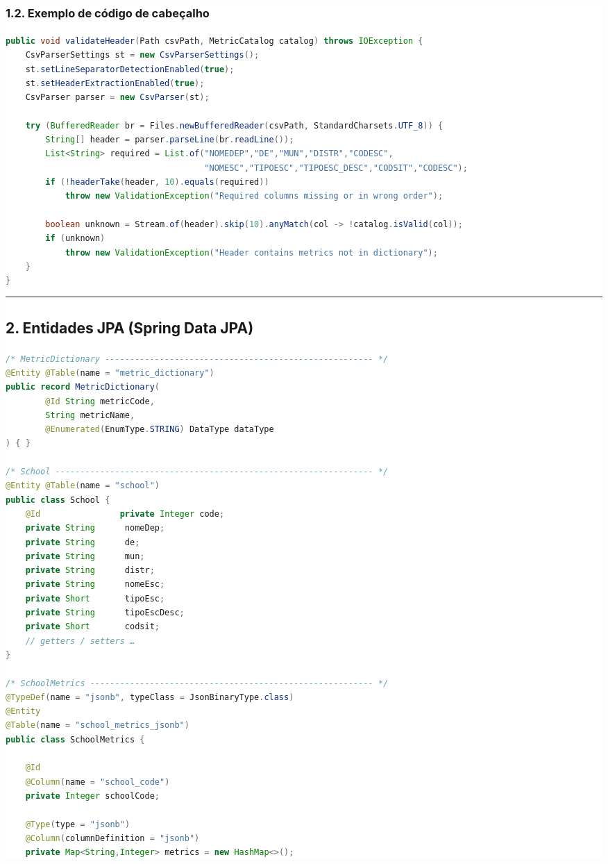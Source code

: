 ### 1.2. Exemplo de código de cabeçalho

```java
public void validateHeader(Path csvPath, MetricCatalog catalog) throws IOException {
    CsvParserSettings st = new CsvParserSettings();
    st.setLineSeparatorDetectionEnabled(true);
    st.setHeaderExtractionEnabled(true);
    CsvParser parser = new CsvParser(st);

    try (BufferedReader br = Files.newBufferedReader(csvPath, StandardCharsets.UTF_8)) {
        String[] header = parser.parseLine(br.readLine());
        List<String> required = List.of("NOMEDEP","DE","MUN","DISTR","CODESC",
                                        "NOMESC","TIPOESC","TIPOESC_DESC","CODSIT","CODESC");
        if (!headerTake(header, 10).equals(required))
            throw new ValidationException("Required columns missing or in wrong order");

        boolean unknown = Stream.of(header).skip(10).anyMatch(col -> !catalog.isValid(col));
        if (unknown)
            throw new ValidationException("Header contains metrics not in dictionary");
    }
}
```

---

## 2. Entidades JPA (Spring Data JPA)

```java
/* MetricDictionary ------------------------------------------------------ */
@Entity @Table(name = "metric_dictionary")
public record MetricDictionary(
        @Id String metricCode,
        String metricName,
        @Enumerated(EnumType.STRING) DataType dataType
) { }

/* School ---------------------------------------------------------------- */
@Entity @Table(name = "school")
public class School {
    @Id                private Integer code;
    private String      nomeDep;
    private String      de;
    private String      mun;
    private String      distr;
    private String      nomeEsc;
    private Short       tipoEsc;
    private String      tipoEscDesc;
    private Short       codsit;
    // getters / setters …
}

/* SchoolMetrics --------------------------------------------------------- */
@TypeDef(name = "jsonb", typeClass = JsonBinaryType.class)
@Entity
@Table(name = "school_metrics_jsonb")
public class SchoolMetrics {

    @Id
    @Column(name = "school_code")
    private Integer schoolCode;

    @Type(type = "jsonb")
    @Column(columnDefinition = "jsonb")
    private Map<String,Integer> metrics = new HashMap<>();
```